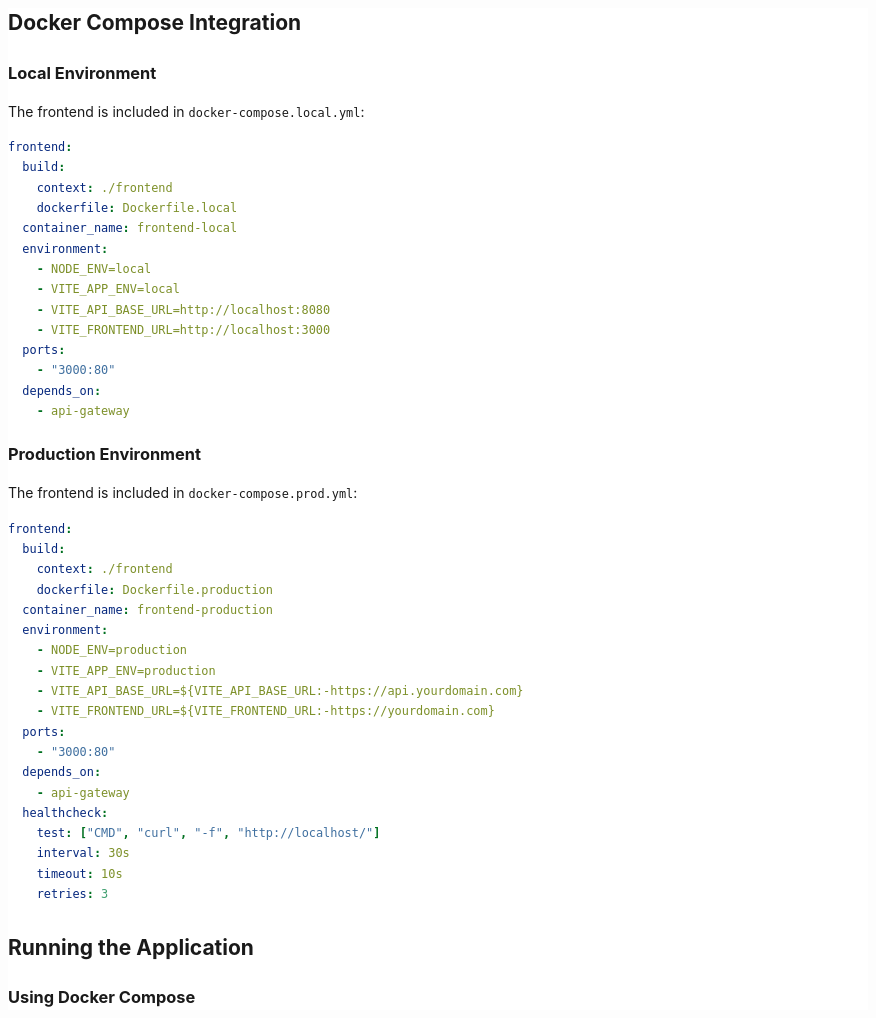 ## Docker Compose Integration

### Local Environment

The frontend is included in `docker-compose.local.yml`:

```yaml
frontend:
  build:
    context: ./frontend
    dockerfile: Dockerfile.local
  container_name: frontend-local
  environment:
    - NODE_ENV=local
    - VITE_APP_ENV=local
    - VITE_API_BASE_URL=http://localhost:8080
    - VITE_FRONTEND_URL=http://localhost:3000
  ports:
    - "3000:80"
  depends_on:
    - api-gateway
```

### Production Environment

The frontend is included in `docker-compose.prod.yml`:

```yaml
frontend:
  build:
    context: ./frontend
    dockerfile: Dockerfile.production
  container_name: frontend-production
  environment:
    - NODE_ENV=production
    - VITE_APP_ENV=production
    - VITE_API_BASE_URL=${VITE_API_BASE_URL:-https://api.yourdomain.com}
    - VITE_FRONTEND_URL=${VITE_FRONTEND_URL:-https://yourdomain.com}
  ports:
    - "3000:80"
  depends_on:
    - api-gateway
  healthcheck:
    test: ["CMD", "curl", "-f", "http://localhost/"]
    interval: 30s
    timeout: 10s
    retries: 3
```

## Running the Application

### Using Docker Compose
